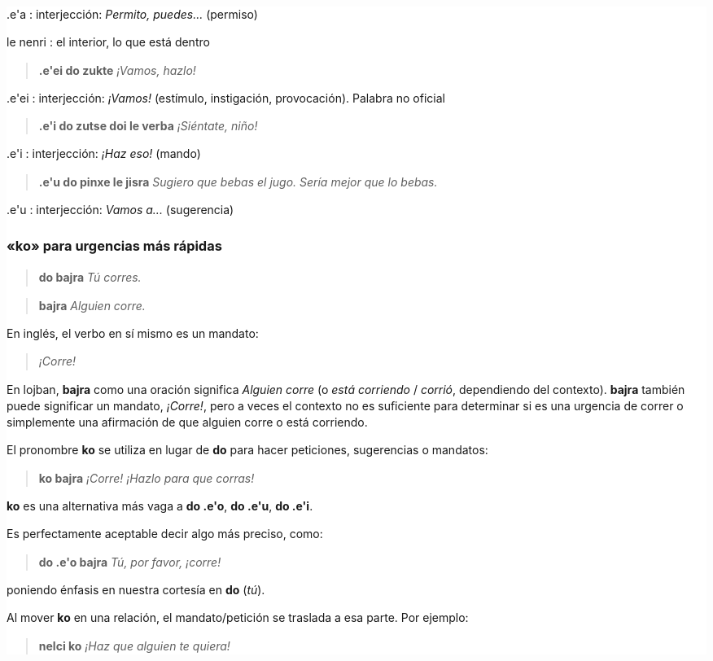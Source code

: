 .e'a
: interjección: _Permito, puedes..._ (permiso)

le nenri
: el interior, lo que está dentro

> **.e'ei do zukte**
> _¡Vamos, hazlo!_

.e'ei
: interjección: _¡Vamos!_ (estímulo, instigación, provocación). Palabra no oficial

> **.e'i do zutse doi le verba**
> _¡Siéntate, niño!_

.e'i
: interjección: _¡Haz eso!_ (mando)

> **.e'u do pinxe le jisra**
> _Sugiero que bebas el jugo. Sería mejor que lo bebas._

.e'u
: interjección: _Vamos a..._ (sugerencia)

### «**ko**» para urgencias más rápidas

> **do bajra**
> _Tú corres._



> **bajra**
> _Alguien corre._

En inglés, el verbo en sí mismo es un mandato:

> _¡Corre!_

En lojban, **bajra** como una oración significa _Alguien corre_ (o _está corriendo_ / _corrió_, dependiendo del contexto). **bajra** también puede significar un mandato, _¡Corre!_, pero a veces el contexto no es suficiente para determinar si es una urgencia de correr o simplemente una afirmación de que alguien corre o está corriendo.

El pronombre **ko** se utiliza en lugar de **do** para hacer peticiones, sugerencias o mandatos:

> **ko bajra**
> _¡Corre! ¡Hazlo para que corras!_

**ko** es una alternativa más vaga a **do .e'o**, **do .e'u**, **do .e'i**.

Es perfectamente aceptable decir algo más preciso, como:

> **do .e'o bajra**
> _Tú, por favor, ¡corre!_

poniendo énfasis en nuestra cortesía en **do** (_tú_).

Al mover **ko** en una relación, el mandato/petición se traslada a esa parte. Por ejemplo:

> **nelci ko**
> _¡Haz que alguien te quiera!_
